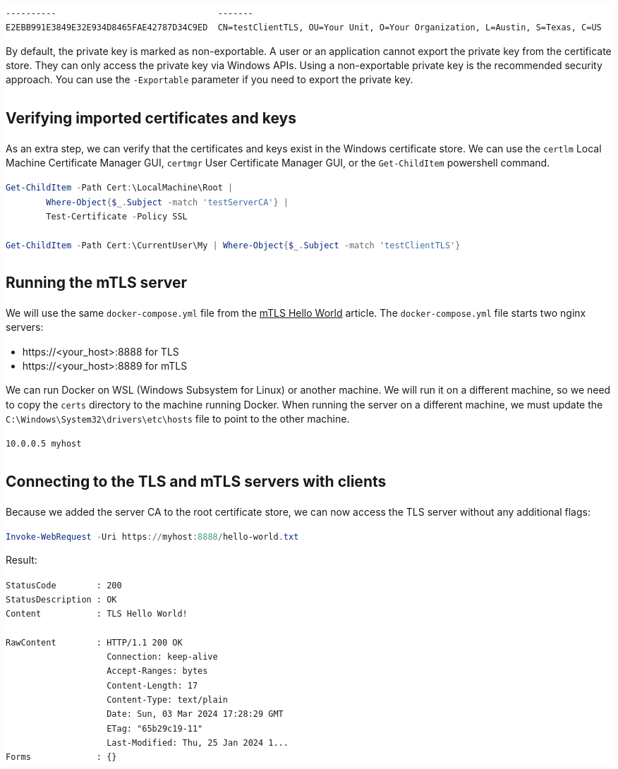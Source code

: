 ```plaintext
----------                                -------
E2EBB991E3849E32E934D8465FAE42787D34C9ED  CN=testClientTLS, OU=Your Unit, O=Your Organization, L=Austin, S=Texas, C=US
```

By default, the private key is marked as non-exportable. A user or an application cannot export the private key from the certificate store. They can only access the private key via Windows APIs. Using a non-exportable private key is the recommended security approach. You can use the `-Exportable` parameter if you need to export the private key.

## Verifying imported certificates and keys

As an extra step, we can verify that the certificates and keys exist in the Windows certificate store. We can use the `certlm` Local Machine Certificate Manager GUI, `certmgr` User Certificate Manager GUI, or the `Get-ChildItem` powershell command.

```powershell
Get-ChildItem -Path Cert:\LocalMachine\Root |
        Where-Object{$_.Subject -match 'testServerCA'} |
        Test-Certificate -Policy SSL

Get-ChildItem -Path Cert:\CurrentUser\My | Where-Object{$_.Subject -match 'testClientTLS'}
```

## Running the mTLS server

We will use the same `docker-compose.yml` file from the [mTLS Hello World](../mtls-hello-world) article. The `docker-compose.yml` file starts two nginx servers:

- https://<your_host>:8888 for TLS
- https://<your_host>:8889 for mTLS

We can run Docker on WSL (Windows Subsystem for Linux) or another machine. We will run it on a different machine, so we need to copy the `certs` directory to the machine running Docker. When running the server on a different machine, we must update the `C:\Windows\System32\drivers\etc\hosts` file to point to the other machine.

```plaintext
10.0.0.5 myhost
```

## Connecting to the TLS and mTLS servers with clients

Because we added the server CA to the root certificate store, we can now access the TLS server without any additional flags:

```powershell
Invoke-WebRequest -Uri https://myhost:8888/hello-world.txt
```

Result:

```plaintext
StatusCode        : 200
StatusDescription : OK
Content           : TLS Hello World!

RawContent        : HTTP/1.1 200 OK
                    Connection: keep-alive
                    Accept-Ranges: bytes
                    Content-Length: 17
                    Content-Type: text/plain
                    Date: Sun, 03 Mar 2024 17:28:29 GMT
                    ETag: "65b29c19-11"
                    Last-Modified: Thu, 25 Jan 2024 1...
Forms             : {}
```
